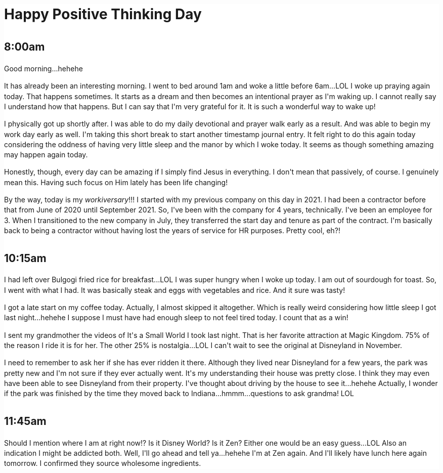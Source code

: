 # Happy Positive Thinking Day

## 8:00am

Good morning...hehehe

It has already been an interesting morning. I went to bed around 1am and woke a little before 6am...LOL I woke up praying again today. That happens sometimes. It starts as a dream and then becomes an intentional prayer as I'm waking up. I cannot really say I understand how that happens. But I can say that I'm very grateful for it. It is such a wonderful way to wake up!

I physically got up shortly after. I was able to do my daily devotional and prayer walk early as a result. And was able to begin my work day early as well. I'm taking this short break to start another timestamp journal entry. It felt right to do this again today considering the oddness of having very little sleep and the manor by which I woke today. It seems as though something amazing may happen again today.

Honestly, though, every day can be amazing if I simply find Jesus in everything. I don't mean that passively, of course. I genuinely mean this. Having such focus on Him lately has been life changing!

By the way, today is my *workiversary*!!! I started with my previous company on this day in 2021. I had been a contractor before that from June of 2020 until September 2021. So, I've been with the company for 4 years, technically. I've been an employee for 3. When I transitioned to the new company in July, they transferred the start day and tenure as part of the contract. I'm basically back to being a contractor without having lost the years of service for HR purposes. Pretty cool, eh?!

## 10:15am

I had left over Bulgogi fried rice for breakfast...LOL I was super hungry when I woke up today. I am out of sourdough for toast. So, I went with what I had. It was basically steak and eggs with vegetables and rice. And it sure was tasty!

I got a late start on my coffee today. Actually, I almost skipped it altogether. Which is really weird considering how little sleep I got last night...hehehe I suppose I must have had enough sleep to not feel tired today. I count that as a win!

I sent my grandmother the videos of It's a Small World I took last night. That is her favorite attraction at Magic Kingdom. 75% of the reason I ride it is for her. The other 25% is nostalgia...LOL I can't wait to see the original at Disneyland in November.

I need to remember to ask her if she has ever ridden it there. Although they lived near Disneyland for a few years, the park was pretty new and I'm not sure if they ever actually went. It's my understanding their house was pretty close. I think they may even have been able to see Disneyland from their property. I've thought about driving by the house to see it...hehehe Actually, I wonder if the park was finished by the time they moved back to Indiana...hmmm...questions to ask grandma! LOL

## 11:45am

Should I mention where I am at right now!? Is it Disney World? Is it Zen? Either one would be an easy guess...LOL Also an indication I might be addicted both. Well, I'll go ahead and tell ya...hehehe I'm at Zen again. And I'll likely have lunch here again tomorrow. I confirmed they source wholesome ingredients.
